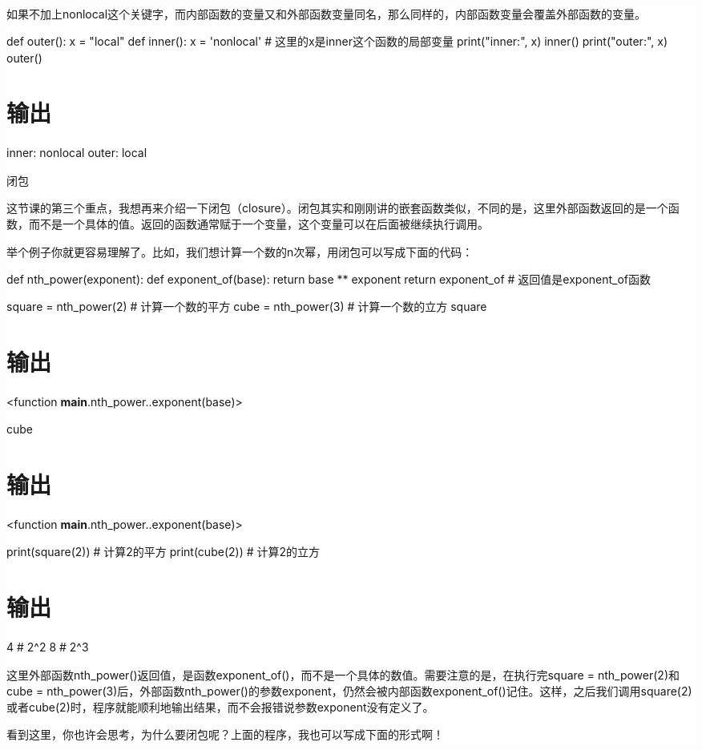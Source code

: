 
如果不加上nonlocal这个关键字，而内部函数的变量又和外部函数变量同名，那么同样的，内部函数变量会覆盖外部函数的变量。

def outer():
    x = "local"
    def inner():
        x = 'nonlocal' # 这里的x是inner这个函数的局部变量
        print("inner:", x)
    inner()
    print("outer:", x)
outer()
# 输出
inner: nonlocal
outer: local


闭包

这节课的第三个重点，我想再来介绍一下闭包（closure）。闭包其实和刚刚讲的嵌套函数类似，不同的是，这里外部函数返回的是一个函数，而不是一个具体的值。返回的函数通常赋于一个变量，这个变量可以在后面被继续执行调用。

举个例子你就更容易理解了。比如，我们想计算一个数的n次幂，用闭包可以写成下面的代码：

def nth_power(exponent):
    def exponent_of(base):
        return base ** exponent
    return exponent_of # 返回值是exponent_of函数

square = nth_power(2) # 计算一个数的平方
cube = nth_power(3) # 计算一个数的立方 
square
# 输出
<function __main__.nth_power.<locals>.exponent(base)>

cube
# 输出
<function __main__.nth_power.<locals>.exponent(base)>

print(square(2))  # 计算2的平方
print(cube(2)) # 计算2的立方
# 输出
4 # 2^2
8 # 2^3


这里外部函数nth_power()返回值，是函数exponent_of()，而不是一个具体的数值。需要注意的是，在执行完square = nth_power(2)和cube = nth_power(3)后，外部函数nth_power()的参数exponent，仍然会被内部函数exponent_of()记住。这样，之后我们调用square(2)或者cube(2)时，程序就能顺利地输出结果，而不会报错说参数exponent没有定义了。

看到这里，你也许会思考，为什么要闭包呢？上面的程序，我也可以写成下面的形式啊！
